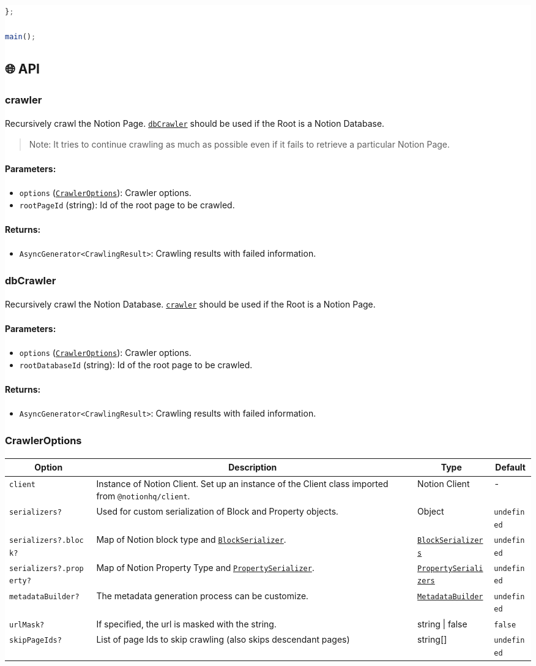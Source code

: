 ```ts
};

main();
```

## 🌐 API

### crawler

Recursively crawl the Notion Page. [`dbCrawler`](#dbcrawler) should be used if the Root is a Notion Database.

> Note: It tries to continue crawling as much as possible even if it fails to retrieve a particular Notion Page.

#### Parameters:

- `options` ([`CrawlerOptions`](#optionscrawleroptions)): Crawler options.
- `rootPageId` (string): Id of the root page to be crawled.

#### Returns:

- `AsyncGenerator<CrawlingResult>`: Crawling results with failed information.

### dbCrawler

Recursively crawl the Notion Database. [`crawler`](#crawler) should be used if the Root is a Notion Page.

#### Parameters:

- `options` ([`CrawlerOptions`](#crawleroptions)): Crawler options.
- `rootDatabaseId` (string): Id of the root page to be crawled.

#### Returns:

- `AsyncGenerator<CrawlingResult>`: Crawling results with failed information.

### CrawlerOptions

| Option                   | Description                                                                                         | Type                                          | Default     |
| ------------------------ | --------------------------------------------------------------------------------------------------- | --------------------------------------------- | ----------- |
| `client`                 | Instance of Notion Client. Set up an instance of the Client class imported from `@notionhq/client`. | Notion Client                                 | -           |
| `serializers?`           | Used for custom serialization of Block and Property objects.                                        | Object                                        | `undefined` |
| `serializers?.block?`    | Map of Notion block type and [`BlockSerializer`](#blockserializer).                                 | [`BlockSerializers`](#blockserializers)       | `undefined` |
| `serializers?.property?` | Map of Notion Property Type and [`PropertySerializer`](#propertyserializer).                        | [`PropertySerializers`](#propertyserializers) | `undefined` |
| `metadataBuilder?`       | The metadata generation process can be customize.                                                   | [`MetadataBuilder`](#metadatabuilder)         | `undefined` |
| `urlMask?`               | If specified, the url is masked with the string.                                                    | string \| false                               | `false`     |
| `skipPageIds?`           | List of page Ids to skip crawling (also skips descendant pages)                                     | string[]                                      | `undefined` |

